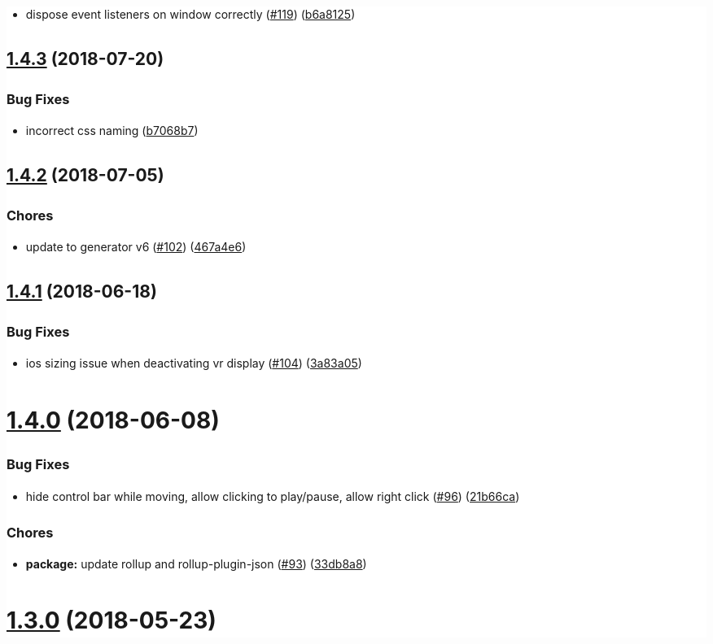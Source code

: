 * dispose event listeners on window correctly ([#119](https://github.com/videojs/videojs-vr/issues/119)) ([b6a8125](https://github.com/videojs/videojs-vr/commit/b6a8125))

<a name="1.4.3"></a>
## [1.4.3](https://github.com/videojs/videojs-vr/compare/v1.4.2...v1.4.3) (2018-07-20)

### Bug Fixes

* incorrect css naming ([b7068b7](https://github.com/videojs/videojs-vr/commit/b7068b7))

<a name="1.4.2"></a>
## [1.4.2](https://github.com/videojs/videojs-vr/compare/v1.4.1...v1.4.2) (2018-07-05)

### Chores

* update to generator v6 ([#102](https://github.com/videojs/videojs-vr/issues/102)) ([467a4e6](https://github.com/videojs/videojs-vr/commit/467a4e6))

<a name="1.4.1"></a>
## [1.4.1](https://github.com/videojs/videojs-vr/compare/v1.4.0...v1.4.1) (2018-06-18)

### Bug Fixes

* ios sizing issue when deactivating vr display ([#104](https://github.com/videojs/videojs-vr/issues/104)) ([3a83a05](https://github.com/videojs/videojs-vr/commit/3a83a05))

<a name="1.4.0"></a>
# [1.4.0](https://github.com/videojs/videojs-vr/compare/v1.3.0...v1.4.0) (2018-06-08)

### Bug Fixes

* hide control bar while moving, allow clicking to play/pause, allow right click ([#96](https://github.com/videojs/videojs-vr/issues/96)) ([21b66ca](https://github.com/videojs/videojs-vr/commit/21b66ca))

### Chores

* **package:** update rollup and rollup-plugin-json ([#93](https://github.com/videojs/videojs-vr/issues/93)) ([33db8a8](https://github.com/videojs/videojs-vr/commit/33db8a8))

<a name="1.3.0"></a>
# [1.3.0](https://github.com/videojs/videojs-vr/compare/v1.2.1...v1.3.0) (2018-05-23)

